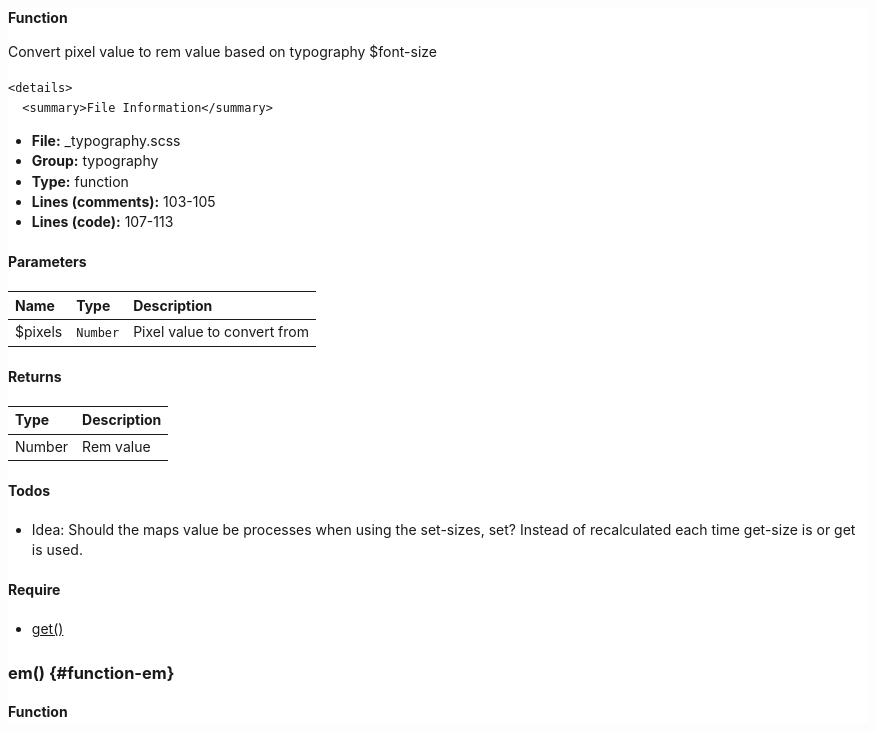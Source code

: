   <div class="sassdoc-item-header__labels">
    <span class="tag tag--primary"><strong>Function</strong></span>
  </div>

</div>

  

Convert pixel value to rem value based on typography $font-size
    
    

    <details>
      <summary>File Information</summary>
- **File:** _typography.scss
- **Group:** typography
- **Type:** function
- **Lines (comments):** 103-105
- **Lines (code):** 107-113
    </details>
    

#### Parameters


|Name|Type|Description|
|:--|:--|:--|
|$pixels|`Number`|Pixel value to convert from|

    

#### Returns


|Type|Description|
|:--|:--|
|Number|Rem value|

    

#### Todos

- Idea: Should the maps value be processes when using the set-sizes, set? Instead of recalculated each time get-size is or get is used.
    

#### Require

- [get()](/sass/core/breakpoint/#function-get)
  


<div class="sassdoc-item-header">

###  em() {#function-em}

  <div class="sassdoc-item-header__labels">
    <span class="tag tag--primary"><strong>Function</strong></span>
  </div>

</div>
